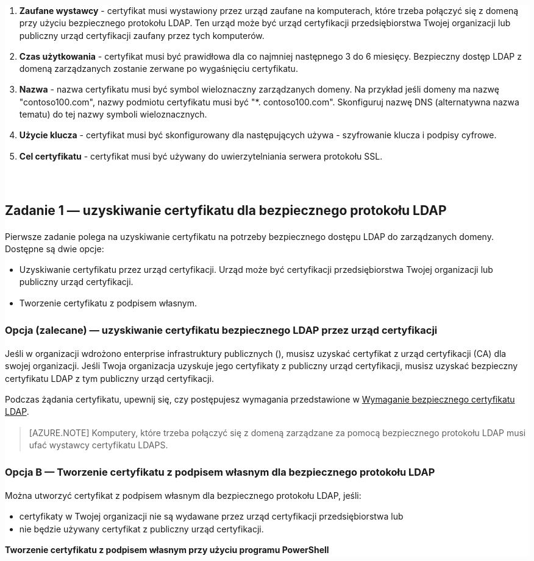 1. **Zaufane wystawcy** - certyfikat musi wystawiony przez urząd zaufane na komputerach, które trzeba połączyć się z domeną przy użyciu bezpiecznego protokołu LDAP. Ten urząd może być urząd certyfikacji przedsiębiorstwa Twojej organizacji lub publiczny urząd certyfikacji zaufany przez tych komputerów.

2. **Czas użytkowania** - certyfikat musi być prawidłowa dla co najmniej następnego 3 do 6 miesięcy. Bezpieczny dostęp LDAP z domeną zarządzanych zostanie zerwane po wygaśnięciu certyfikatu.

3. **Nazwa** - nazwa certyfikatu musi być symbol wieloznaczny zarządzanych domeny. Na przykład jeśli domeny ma nazwę "contoso100.com", nazwy podmiotu certyfikatu musi być "*. contoso100.com". Skonfiguruj nazwę DNS (alternatywna nazwa tematu) do tej nazwy symboli wieloznacznych.

3. **Użycie klucza** - certyfikat musi być skonfigurowany dla następujących używa - szyfrowanie klucza i podpisy cyfrowe.

4. **Cel certyfikatu** - certyfikat musi być używany do uwierzytelniania serwera protokołu SSL.

<br>

## <a name="task-1---obtain-a-certificate-for-secure-ldap"></a>Zadanie 1 — uzyskiwanie certyfikatu dla bezpiecznego protokołu LDAP
Pierwsze zadanie polega na uzyskiwanie certyfikatu na potrzeby bezpiecznego dostępu LDAP do zarządzanych domeny. Dostępne są dwie opcje:

- Uzyskiwanie certyfikatu przez urząd certyfikacji. Urząd może być certyfikacji przedsiębiorstwa Twojej organizacji lub publiczny urząd certyfikacji.

- Tworzenie certyfikatu z podpisem własnym.


### <a name="option-a-recommended---obtain-a-secure-ldap-certificate-from-a-certification-authority"></a>Opcja (zalecane) — uzyskiwanie certyfikatu bezpiecznego LDAP przez urząd certyfikacji
Jeśli w organizacji wdrożono enterprise infrastruktury publicznych (), musisz uzyskać certyfikat z urząd certyfikacji (CA) dla swojej organizacji. Jeśli Twoja organizacja uzyskuje jego certyfikaty z publiczny urząd certyfikacji, musisz uzyskać bezpieczny certyfikatu LDAP z tym publiczny urząd certyfikacji.

Podczas żądania certyfikatu, upewnij się, czy postępujesz wymagania przedstawione w [Wymaganie bezpiecznego certyfikatu LDAP](#requirements-for-the-secure-ldap-certificate).

> [AZURE.NOTE] Komputery, które trzeba połączyć się z domeną zarządzane za pomocą bezpiecznego protokołu LDAP musi ufać wystawcy certyfikatu LDAPS.


### <a name="option-b---create-a-self-signed-certificate-for-secure-ldap"></a>Opcja B — Tworzenie certyfikatu z podpisem własnym dla bezpiecznego protokołu LDAP
Można utworzyć certyfikat z podpisem własnym dla bezpiecznego protokołu LDAP, jeśli:

- certyfikaty w Twojej organizacji nie są wydawane przez urząd certyfikacji przedsiębiorstwa lub
- nie będzie używany certyfikat z publiczny urząd certyfikacji.

**Tworzenie certyfikatu z podpisem własnym przy użyciu programu PowerShell**
